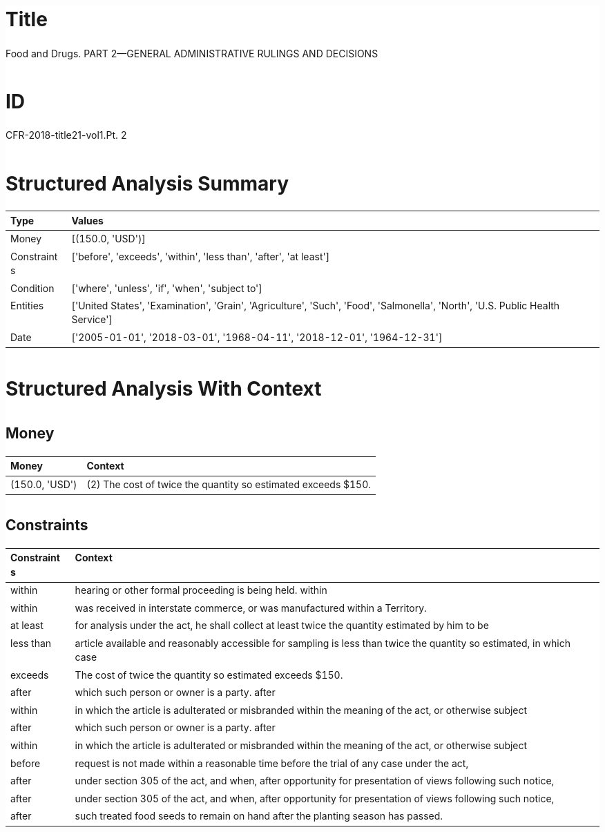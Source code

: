 # Title

 Food and Drugs. PART 2—GENERAL ADMINISTRATIVE RULINGS AND DECISIONS


# ID

 CFR-2018-title21-vol1.Pt. 2


# Structured Analysis Summary

| Type        | Values                                                                                                                        |
|:------------|:------------------------------------------------------------------------------------------------------------------------------|
| Money       | [(150.0, 'USD')]                                                                                                              |
| Constraints | ['before', 'exceeds', 'within', 'less than', 'after', 'at least']                                                             |
| Condition   | ['where', 'unless', 'if', 'when', 'subject to']                                                                               |
| Entities    | ['United States', 'Examination', 'Grain', 'Agriculture', 'Such', 'Food', 'Salmonella', 'North', 'U.S. Public Health Service'] |
| Date        | ['2005-01-01', '2018-03-01', '1968-04-11', '2018-12-01', '1964-12-31']                                                        |


# Structured Analysis With Context

 


## Money

| Money          | Context                                                       |
|:---------------|:--------------------------------------------------------------|
| (150.0, 'USD') | (2) The cost of twice the quantity so estimated exceeds $150. |


## Constraints

| Constraints   | Context                                                                                                              |
|:--------------|:---------------------------------------------------------------------------------------------------------------------|
| within        | hearing or other formal proceeding is being held. within                                                             |
| within        | was received in interstate commerce, or was manufactured within  a Territory.                                        |
| at least      | for analysis under the act, he shall collect at least twice the quantity estimated by him to be                      |
| less than     | article available and reasonably accessible for sampling is less than twice the quantity so estimated, in which case |
| exceeds       | The cost of twice the quantity so estimated exceeds  $150.                                                           |
| after         | which such person or owner is a party. after                                                                         |
| within        | in which the article is adulterated or misbranded within the meaning of the act, or otherwise subject                |
| after         | which such person or owner is a party. after                                                                         |
| within        | in which the article is adulterated or misbranded within the meaning of the act, or otherwise subject                |
| before        | request is not made within a reasonable time before the trial of any case under the act,                             |
| after         | under section 305 of the act, and when, after opportunity for presentation of views following such notice,           |
| after         | under section 305 of the act, and when, after opportunity for presentation of views following such notice,           |
| after         | such treated food seeds to remain on hand after  the planting season has passed.                                     |